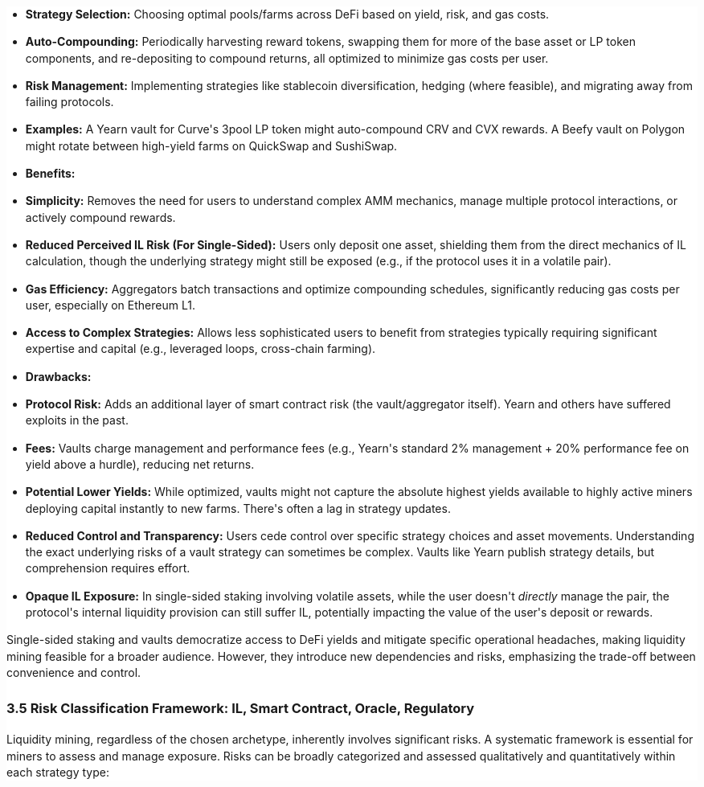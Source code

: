*   **Strategy Selection:** Choosing optimal pools/farms across DeFi based on yield, risk, and gas costs.

*   **Auto-Compounding:** Periodically harvesting reward tokens, swapping them for more of the base asset or LP token components, and re-depositing to compound returns, all optimized to minimize gas costs per user.

*   **Risk Management:** Implementing strategies like stablecoin diversification, hedging (where feasible), and migrating away from failing protocols.

*   **Examples:** A Yearn vault for Curve's 3pool LP token might auto-compound CRV and CVX rewards. A Beefy vault on Polygon might rotate between high-yield farms on QuickSwap and SushiSwap.

*   **Benefits:**

*   **Simplicity:** Removes the need for users to understand complex AMM mechanics, manage multiple protocol interactions, or actively compound rewards.

*   **Reduced Perceived IL Risk (For Single-Sided):** Users only deposit one asset, shielding them from the direct mechanics of IL calculation, though the underlying strategy might still be exposed (e.g., if the protocol uses it in a volatile pair).

*   **Gas Efficiency:** Aggregators batch transactions and optimize compounding schedules, significantly reducing gas costs per user, especially on Ethereum L1.

*   **Access to Complex Strategies:** Allows less sophisticated users to benefit from strategies typically requiring significant expertise and capital (e.g., leveraged loops, cross-chain farming).

*   **Drawbacks:**

*   **Protocol Risk:** Adds an additional layer of smart contract risk (the vault/aggregator itself). Yearn and others have suffered exploits in the past.

*   **Fees:** Vaults charge management and performance fees (e.g., Yearn's standard 2% management + 20% performance fee on yield above a hurdle), reducing net returns.

*   **Potential Lower Yields:** While optimized, vaults might not capture the absolute highest yields available to highly active miners deploying capital instantly to new farms. There's often a lag in strategy updates.

*   **Reduced Control and Transparency:** Users cede control over specific strategy choices and asset movements. Understanding the exact underlying risks of a vault strategy can sometimes be complex. Vaults like Yearn publish strategy details, but comprehension requires effort.

*   **Opaque IL Exposure:** In single-sided staking involving volatile assets, while the user doesn't *directly* manage the pair, the protocol's internal liquidity provision can still suffer IL, potentially impacting the value of the user's deposit or rewards.

Single-sided staking and vaults democratize access to DeFi yields and mitigate specific operational headaches, making liquidity mining feasible for a broader audience. However, they introduce new dependencies and risks, emphasizing the trade-off between convenience and control.

### 3.5 Risk Classification Framework: IL, Smart Contract, Oracle, Regulatory

Liquidity mining, regardless of the chosen archetype, inherently involves significant risks. A systematic framework is essential for miners to assess and manage exposure. Risks can be broadly categorized and assessed qualitatively and quantitatively within each strategy type:
